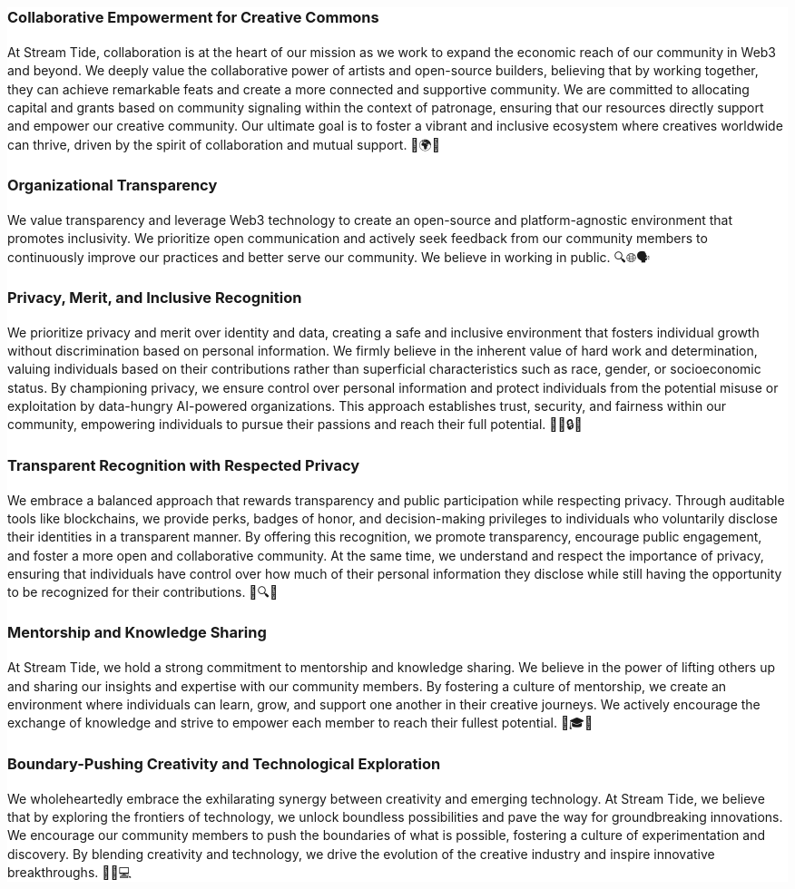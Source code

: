 ### Collaborative Empowerment for Creative Commons

At Stream Tide, collaboration is at the heart of our mission as we work to expand the economic reach of our community in Web3 and beyond. We deeply value the collaborative power of artists and open-source builders, believing that by working together, they can achieve remarkable feats and create a more connected and supportive community. We are committed to allocating capital and grants based on community signaling within the context of patronage, ensuring that our resources directly support and empower our creative community. Our ultimate goal is to foster a vibrant and inclusive ecosystem where creatives worldwide can thrive, driven by the spirit of collaboration and mutual support. 🤝🌍🚀

### Organizational Transparency

We value transparency and leverage Web3 technology to create an open-source and platform-agnostic environment that promotes inclusivity. We prioritize open communication and actively seek feedback from our community members to continuously improve our practices and better serve our community. We believe in working in public. 🔍🌐🗣️

### Privacy, Merit, and Inclusive Recognition

We prioritize privacy and merit over identity and data, creating a safe and inclusive environment that fosters individual growth without discrimination based on personal information. We firmly believe in the inherent value of hard work and determination, valuing individuals based on their contributions rather than superficial characteristics such as race, gender, or socioeconomic status. By championing privacy, we ensure control over personal information and protect individuals from the potential misuse or exploitation by data-hungry AI-powered organizations. This approach establishes trust, security, and fairness within our community, empowering individuals to pursue their passions and reach their full potential. 🙌🏽🔒🌟

### Transparent Recognition with Respected Privacy

We embrace a balanced approach that rewards transparency and public participation while respecting privacy. Through auditable tools like blockchains, we provide perks, badges of honor, and decision-making privileges to individuals who voluntarily disclose their identities in a transparent manner. By offering this recognition, we promote transparency, encourage public engagement, and foster a more open and collaborative community. At the same time, we understand and respect the importance of privacy, ensuring that individuals have control over how much of their personal information they disclose while still having the opportunity to be recognized for their contributions. 📜🔍👥

### Mentorship and Knowledge Sharing

At Stream Tide, we hold a strong commitment to mentorship and knowledge sharing. We believe in the power of lifting others up and sharing our insights and expertise with our community members. By fostering a culture of mentorship, we create an environment where individuals can learn, grow, and support one another in their creative journeys. We actively encourage the exchange of knowledge and strive to empower each member to reach their fullest potential. 🤝🎓💡

### Boundary-Pushing Creativity and Technological Exploration

We wholeheartedly embrace the exhilarating synergy between creativity and emerging technology. At Stream Tide, we believe that by exploring the frontiers of technology, we unlock boundless possibilities and pave the way for groundbreaking innovations. We encourage our community members to push the boundaries of what is possible, fostering a culture of experimentation and discovery. By blending creativity and technology, we drive the evolution of the creative industry and inspire innovative breakthroughs. 🚀🎨💻
